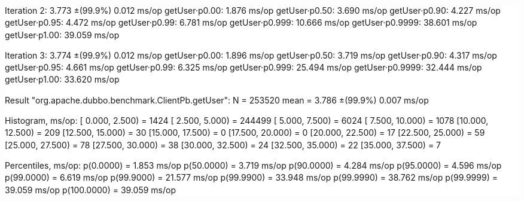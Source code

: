 Iteration   2: 3.773 ±(99.9%) 0.012 ms/op
                 getUser·p0.00:   1.876 ms/op
                 getUser·p0.50:   3.690 ms/op
                 getUser·p0.90:   4.227 ms/op
                 getUser·p0.95:   4.472 ms/op
                 getUser·p0.99:   6.781 ms/op
                 getUser·p0.999:  10.666 ms/op
                 getUser·p0.9999: 38.601 ms/op
                 getUser·p1.00:   39.059 ms/op

Iteration   3: 3.774 ±(99.9%) 0.012 ms/op
                 getUser·p0.00:   1.896 ms/op
                 getUser·p0.50:   3.719 ms/op
                 getUser·p0.90:   4.317 ms/op
                 getUser·p0.95:   4.661 ms/op
                 getUser·p0.99:   6.325 ms/op
                 getUser·p0.999:  25.494 ms/op
                 getUser·p0.9999: 32.444 ms/op
                 getUser·p1.00:   33.620 ms/op



Result "org.apache.dubbo.benchmark.ClientPb.getUser":
  N = 253520
  mean =      3.786 ±(99.9%) 0.007 ms/op

  Histogram, ms/op:
    [ 0.000,  2.500) = 1424 
    [ 2.500,  5.000) = 244499 
    [ 5.000,  7.500) = 6024 
    [ 7.500, 10.000) = 1078 
    [10.000, 12.500) = 209 
    [12.500, 15.000) = 30 
    [15.000, 17.500) = 0 
    [17.500, 20.000) = 0 
    [20.000, 22.500) = 17 
    [22.500, 25.000) = 59 
    [25.000, 27.500) = 78 
    [27.500, 30.000) = 38 
    [30.000, 32.500) = 24 
    [32.500, 35.000) = 22 
    [35.000, 37.500) = 7 

  Percentiles, ms/op:
      p(0.0000) =      1.853 ms/op
     p(50.0000) =      3.719 ms/op
     p(90.0000) =      4.284 ms/op
     p(95.0000) =      4.596 ms/op
     p(99.0000) =      6.619 ms/op
     p(99.9000) =     21.577 ms/op
     p(99.9900) =     33.948 ms/op
     p(99.9990) =     38.762 ms/op
     p(99.9999) =     39.059 ms/op
    p(100.0000) =     39.059 ms/op
